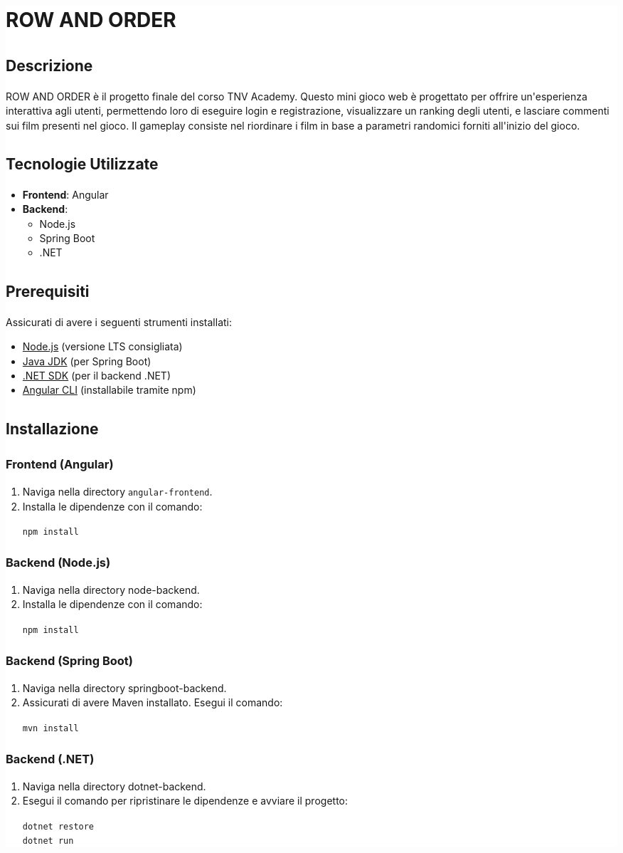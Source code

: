 # ROW AND ORDER

## Descrizione
ROW AND ORDER è il progetto finale del corso TNV Academy. Questo mini gioco web è progettato per offrire un'esperienza interattiva agli utenti, permettendo loro di eseguire login e registrazione, visualizzare un ranking degli utenti, e lasciare commenti sui film presenti nel gioco. Il gameplay consiste nel riordinare i film in base a parametri randomici forniti all'inizio del gioco.

## Tecnologie Utilizzate
- **Frontend**: Angular
- **Backend**: 
  - Node.js
  - Spring Boot
  - .NET

## Prerequisiti
Assicurati di avere i seguenti strumenti installati:
- [Node.js](https://nodejs.org/) (versione LTS consigliata)
- [Java JDK](https://www.oracle.com/java/technologies/javase-jdk11-downloads.html) (per Spring Boot)
- [.NET SDK](https://dotnet.microsoft.com/download/dotnet) (per il backend .NET)
- [Angular CLI](https://angular.io/cli) (installabile tramite npm)

## Installazione

### Frontend (Angular)
1. Naviga nella directory `angular-frontend`.
2. Installa le dipendenze con il comando:
   ```bash
   npm install
   ```
### Backend (Node.js)
1. Naviga nella directory node-backend.
2. Installa le dipendenze con il comando:
    ```bash
    npm install
    ```
### Backend (Spring Boot)
1. Naviga nella directory springboot-backend.
2. Assicurati di avere Maven installato. Esegui il comando:
    ```bash
    mvn install
    ```

### Backend (.NET)
1. Naviga nella directory dotnet-backend.
2. Esegui il comando per ripristinare le dipendenze e avviare il progetto:
    ```bash
    dotnet restore
    dotnet run
    ```

